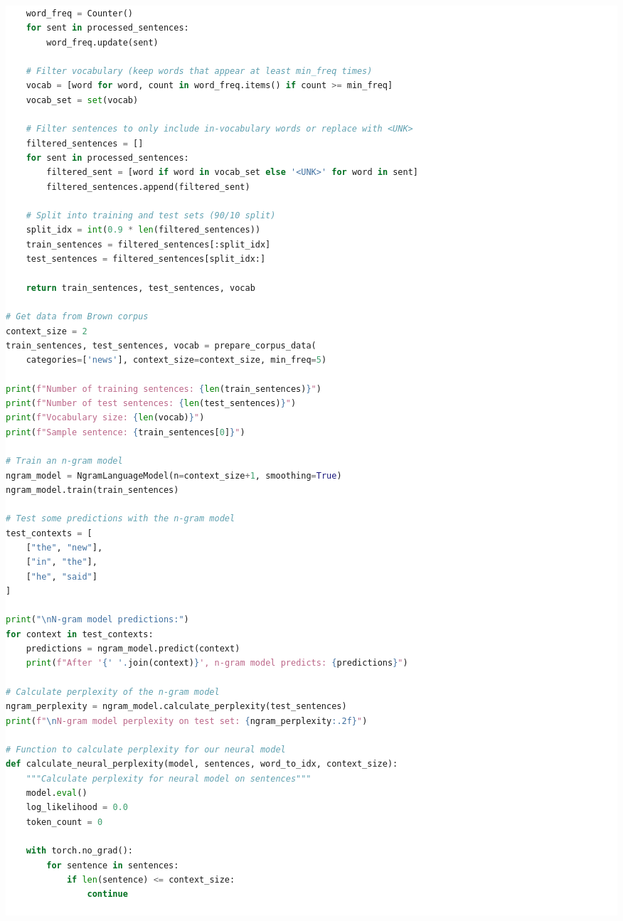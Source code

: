 ```python
    word_freq = Counter()
    for sent in processed_sentences:
        word_freq.update(sent)
    
    # Filter vocabulary (keep words that appear at least min_freq times)
    vocab = [word for word, count in word_freq.items() if count >= min_freq]
    vocab_set = set(vocab)
    
    # Filter sentences to only include in-vocabulary words or replace with <UNK>
    filtered_sentences = []
    for sent in processed_sentences:
        filtered_sent = [word if word in vocab_set else '<UNK>' for word in sent]
        filtered_sentences.append(filtered_sent)
    
    # Split into training and test sets (90/10 split)
    split_idx = int(0.9 * len(filtered_sentences))
    train_sentences = filtered_sentences[:split_idx]
    test_sentences = filtered_sentences[split_idx:]
    
    return train_sentences, test_sentences, vocab

# Get data from Brown corpus
context_size = 2
train_sentences, test_sentences, vocab = prepare_corpus_data(
    categories=['news'], context_size=context_size, min_freq=5)

print(f"Number of training sentences: {len(train_sentences)}")
print(f"Number of test sentences: {len(test_sentences)}")
print(f"Vocabulary size: {len(vocab)}")
print(f"Sample sentence: {train_sentences[0]}")

# Train an n-gram model
ngram_model = NgramLanguageModel(n=context_size+1, smoothing=True)
ngram_model.train(train_sentences)

# Test some predictions with the n-gram model
test_contexts = [
    ["the", "new"],
    ["in", "the"],
    ["he", "said"]
]

print("\nN-gram model predictions:")
for context in test_contexts:
    predictions = ngram_model.predict(context)
    print(f"After '{' '.join(context)}', n-gram model predicts: {predictions}")

# Calculate perplexity of the n-gram model
ngram_perplexity = ngram_model.calculate_perplexity(test_sentences)
print(f"\nN-gram model perplexity on test set: {ngram_perplexity:.2f}")

# Function to calculate perplexity for our neural model
def calculate_neural_perplexity(model, sentences, word_to_idx, context_size):
    """Calculate perplexity for neural model on sentences"""
    model.eval()
    log_likelihood = 0.0
    token_count = 0
    
    with torch.no_grad():
        for sentence in sentences:
            if len(sentence) <= context_size:
                continue
                
```